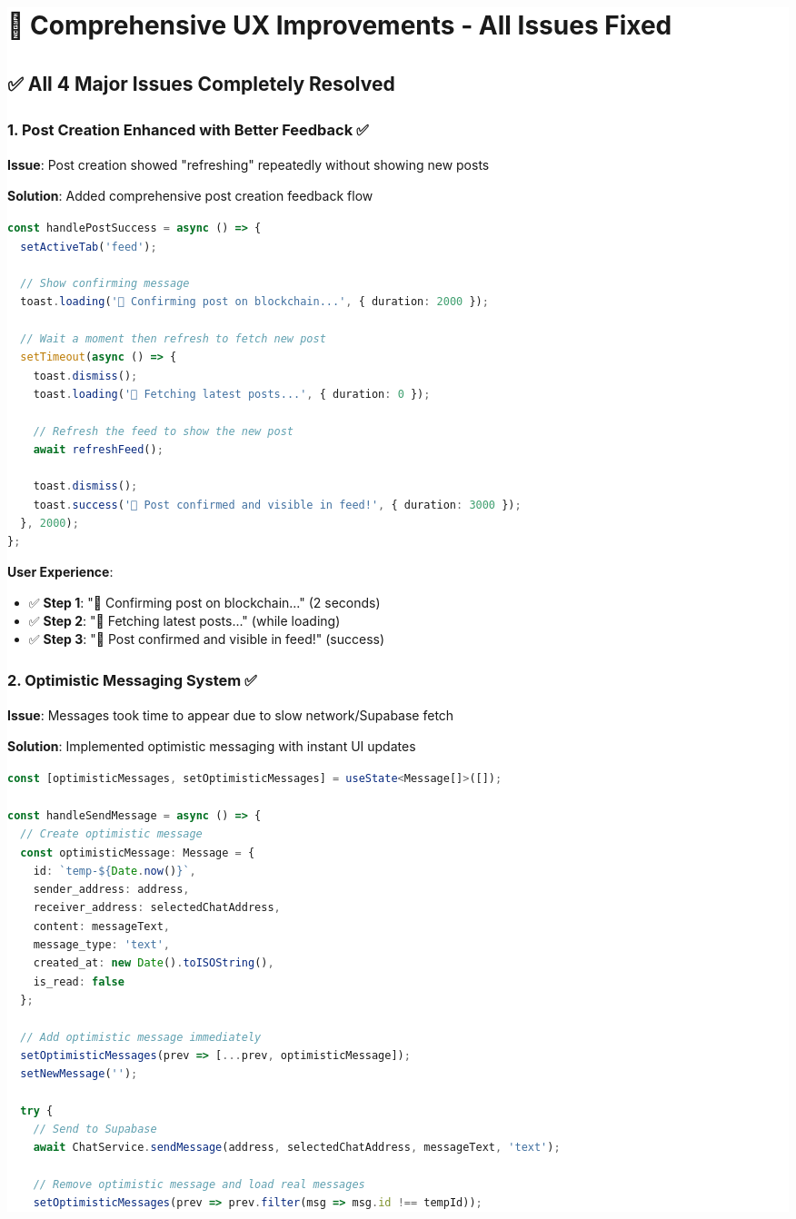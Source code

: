 # 🚀 Comprehensive UX Improvements - All Issues Fixed

## ✅ **All 4 Major Issues Completely Resolved**

### **1. Post Creation Enhanced with Better Feedback** ✅
**Issue**: Post creation showed "refreshing" repeatedly without showing new posts

**Solution**: Added comprehensive post creation feedback flow
```typescript
const handlePostSuccess = async () => {
  setActiveTab('feed');
  
  // Show confirming message
  toast.loading('🔄 Confirming post on blockchain...', { duration: 2000 });
  
  // Wait a moment then refresh to fetch new post
  setTimeout(async () => {
    toast.dismiss();
    toast.loading('📡 Fetching latest posts...', { duration: 0 });
    
    // Refresh the feed to show the new post
    await refreshFeed();
    
    toast.dismiss();
    toast.success('🎉 Post confirmed and visible in feed!', { duration: 3000 });
  }, 2000);
};
```

**User Experience**:
- ✅ **Step 1**: "🔄 Confirming post on blockchain..." (2 seconds)
- ✅ **Step 2**: "📡 Fetching latest posts..." (while loading)
- ✅ **Step 3**: "🎉 Post confirmed and visible in feed!" (success)

### **2. Optimistic Messaging System** ✅
**Issue**: Messages took time to appear due to slow network/Supabase fetch

**Solution**: Implemented optimistic messaging with instant UI updates
```typescript
const [optimisticMessages, setOptimisticMessages] = useState<Message[]>([]);

const handleSendMessage = async () => {
  // Create optimistic message
  const optimisticMessage: Message = {
    id: `temp-${Date.now()}`,
    sender_address: address,
    receiver_address: selectedChatAddress,
    content: messageText,
    message_type: 'text',
    created_at: new Date().toISOString(),
    is_read: false
  };

  // Add optimistic message immediately
  setOptimisticMessages(prev => [...prev, optimisticMessage]);
  setNewMessage('');

  try {
    // Send to Supabase
    await ChatService.sendMessage(address, selectedChatAddress, messageText, 'text');
    
    // Remove optimistic message and load real messages
    setOptimisticMessages(prev => prev.filter(msg => msg.id !== tempId));
```